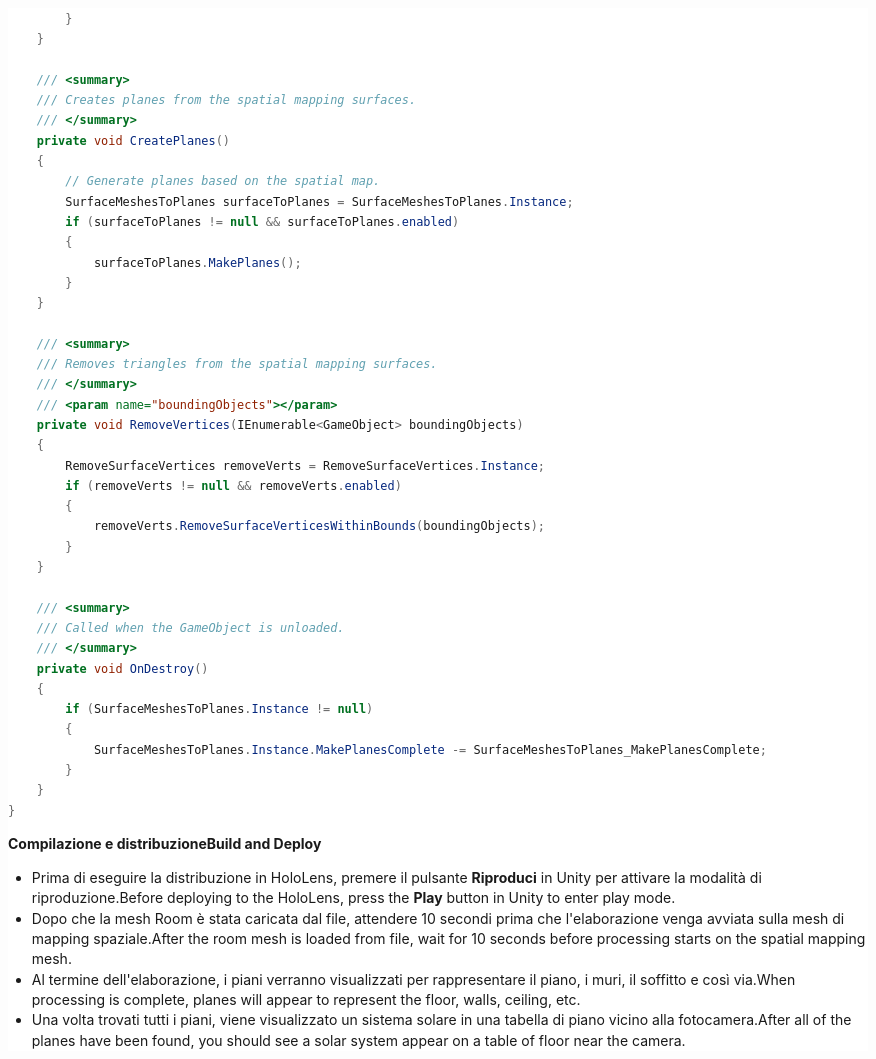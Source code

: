 ```cs
        }
    }

    /// <summary>
    /// Creates planes from the spatial mapping surfaces.
    /// </summary>
    private void CreatePlanes()
    {
        // Generate planes based on the spatial map.
        SurfaceMeshesToPlanes surfaceToPlanes = SurfaceMeshesToPlanes.Instance;
        if (surfaceToPlanes != null && surfaceToPlanes.enabled)
        {
            surfaceToPlanes.MakePlanes();
        }
    }

    /// <summary>
    /// Removes triangles from the spatial mapping surfaces.
    /// </summary>
    /// <param name="boundingObjects"></param>
    private void RemoveVertices(IEnumerable<GameObject> boundingObjects)
    {
        RemoveSurfaceVertices removeVerts = RemoveSurfaceVertices.Instance;
        if (removeVerts != null && removeVerts.enabled)
        {
            removeVerts.RemoveSurfaceVerticesWithinBounds(boundingObjects);
        }
    }

    /// <summary>
    /// Called when the GameObject is unloaded.
    /// </summary>
    private void OnDestroy()
    {
        if (SurfaceMeshesToPlanes.Instance != null)
        {
            SurfaceMeshesToPlanes.Instance.MakePlanesComplete -= SurfaceMeshesToPlanes_MakePlanesComplete;
        }
    }
}
```

<span data-ttu-id="b5d47-295">**Compilazione e distribuzione**</span><span class="sxs-lookup"><span data-stu-id="b5d47-295">**Build and Deploy**</span></span>

* <span data-ttu-id="b5d47-296">Prima di eseguire la distribuzione in HoloLens, premere il pulsante **Riproduci** in Unity per attivare la modalità di riproduzione.</span><span class="sxs-lookup"><span data-stu-id="b5d47-296">Before deploying to the HoloLens, press the **Play** button in Unity to enter play mode.</span></span>
* <span data-ttu-id="b5d47-297">Dopo che la mesh Room è stata caricata dal file, attendere 10 secondi prima che l'elaborazione venga avviata sulla mesh di mapping spaziale.</span><span class="sxs-lookup"><span data-stu-id="b5d47-297">After the room mesh is loaded from file, wait for 10 seconds before processing starts on the spatial mapping mesh.</span></span>
* <span data-ttu-id="b5d47-298">Al termine dell'elaborazione, i piani verranno visualizzati per rappresentare il piano, i muri, il soffitto e così via.</span><span class="sxs-lookup"><span data-stu-id="b5d47-298">When processing is complete, planes will appear to represent the floor, walls, ceiling, etc.</span></span>
* <span data-ttu-id="b5d47-299">Una volta trovati tutti i piani, viene visualizzato un sistema solare in una tabella di piano vicino alla fotocamera.</span><span class="sxs-lookup"><span data-stu-id="b5d47-299">After all of the planes have been found, you should see a solar system appear on a table of floor near the camera.</span></span>
